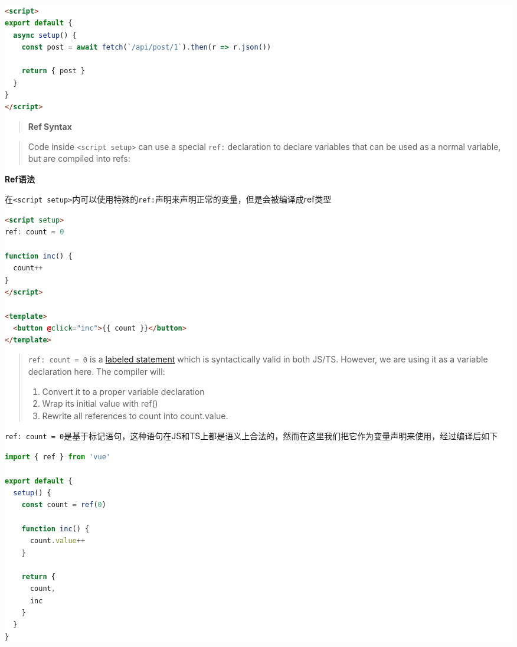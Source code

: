 ```html
<script>
export default {
  async setup() {
    const post = await fetch(`/api/post/1`).then(r => r.json())

    return { post }
  }
}
</script>
```

> **Ref Syntax**

> Code inside `<script setup>` can use a special `ref:` declaration to declare variables that can be used as a normal variable, but are compiled into refs:

**Ref语法**

在`<script setup>`内可以使用特殊的`ref:`声明来声明正常的变量，但是会被编译成ref类型

```html
<script setup>
ref: count = 0

function inc() {
  count++
}
</script>

<template>
  <button @click="inc">{{ count }}</button>
</template>
```

> `ref: count = 0` is a [labeled statement](https://developer.mozilla.org/en-US/docs/Web/JavaScript/Reference/Statements/label) which is syntactically valid in both JS/TS. However, we are using it as a variable declaration here. The compiler will:
> 1. Convert it to a proper variable declaration
> 2. Wrap its initial value with ref()
> 3. Rewrite all references to count into count.value.

`ref: count = 0`是基于标记语句，这种语句在JS和TS上都是语义上合法的，然而在这里我们把它作为变量声明来使用，经过编译后如下

```javascript
import { ref } from 'vue'

export default {
  setup() {
    const count = ref(0)

    function inc() {
      count.value++
    }

    return {
      count,
      inc
    }
  }
}
```
